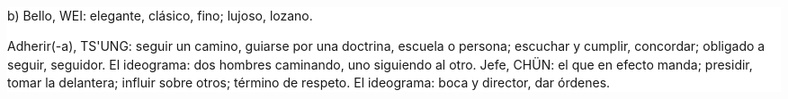 b) Bello, WEI: elegante, clásico, fino; lujoso, lozano.

Adherir(-a), TS'UNG: seguir un camino, guiarse por una doctrina, escuela
o persona; escuchar y cumplir, concordar; obligado a seguir, seguidor. El
ideograma: dos hombres caminando, uno siguiendo al otro. Jefe, CHÜN: el
que en efecto manda; presidir, tomar la delantera; influir sobre otros; término
de respeto. El ideograma: boca y director, dar órdenes.
